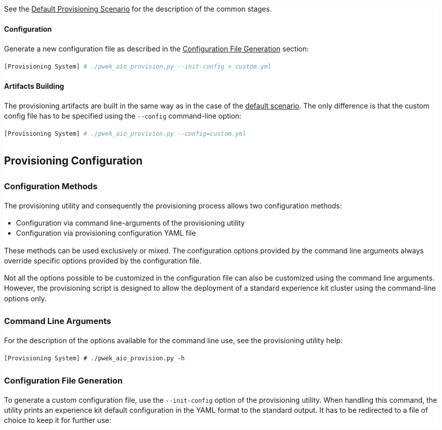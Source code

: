 See the [Default Provisioning Scenario](#default-provisioning-scenario) for the description of the common stages.

<a id="custom-configuration"></a>
#### Configuration

Generate a new configuration file as described in the [Configuration File Generation](#configuration-file-generation) section:

```bash
[Provisioning System] # ./pwek_aio_provision.py --init-config > custom.yml
```

<a id="custom-artifacts-building"></a>
#### Artifacts Building

The provisioning artifacts are built in the same way as in the case of the
[default scenario](#default-artifacts-building). The only difference is that the custom config file has to be specified using
the `--config` command-line option:

```bash
[Provisioning System] # ./pwek_aio_provision.py --config=custom.yml
```

## Provisioning Configuration

### Configuration Methods

The provisioning utility and consequently the provisioning process allows two configuration methods:

* Configuration via command line-arguments of the provisioning utility
* Configuration via provisioning configuration YAML file

These methods can be used exclusively or mixed. The configuration options provided by the
command line arguments always override specific options provided by the configuration file.

Not all the options possible to be customized in the configuration file can also be customized using the command line
arguments.  However, the provisioning script is designed to allow the deployment of a standard experience kit cluster
using the command-line options only.

### Command Line Arguments

For the description of the options available for the command line use, see the provisioning utility help:

```
[Provisioning System] # ./pwek_aio_provision.py -h
```

### Configuration File Generation

To generate a custom configuration file, use the `--init-config` option of the provisioning utility.  When handling
this command, the utility prints an experience kit default configuration in the YAML format to the standard output.  It
has to be redirected to a file of choice to keep it for further use:
